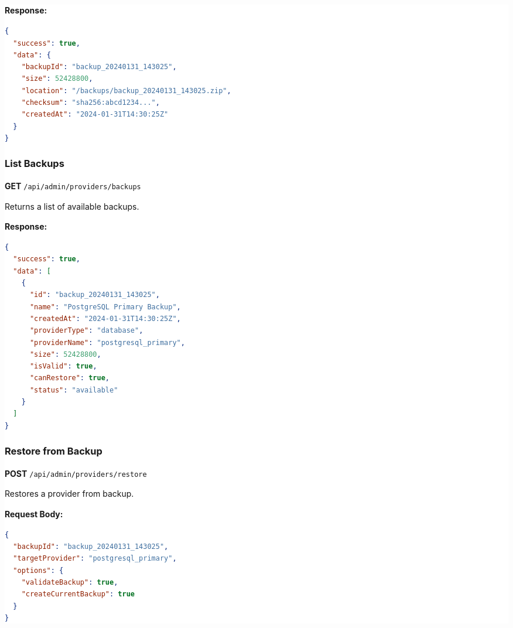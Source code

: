 **Response:**
```json
{
  "success": true,
  "data": {
    "backupId": "backup_20240131_143025",
    "size": 52428800,
    "location": "/backups/backup_20240131_143025.zip",
    "checksum": "sha256:abcd1234...",
    "createdAt": "2024-01-31T14:30:25Z"
  }
}
```

### List Backups

**GET** `/api/admin/providers/backups`

Returns a list of available backups.

**Response:**
```json
{
  "success": true,
  "data": [
    {
      "id": "backup_20240131_143025",
      "name": "PostgreSQL Primary Backup",
      "createdAt": "2024-01-31T14:30:25Z",
      "providerType": "database",
      "providerName": "postgresql_primary",
      "size": 52428800,
      "isValid": true,
      "canRestore": true,
      "status": "available"
    }
  ]
}
```

### Restore from Backup

**POST** `/api/admin/providers/restore`

Restores a provider from backup.

**Request Body:**
```json
{
  "backupId": "backup_20240131_143025",
  "targetProvider": "postgresql_primary",
  "options": {
    "validateBackup": true,
    "createCurrentBackup": true
  }
}
```
